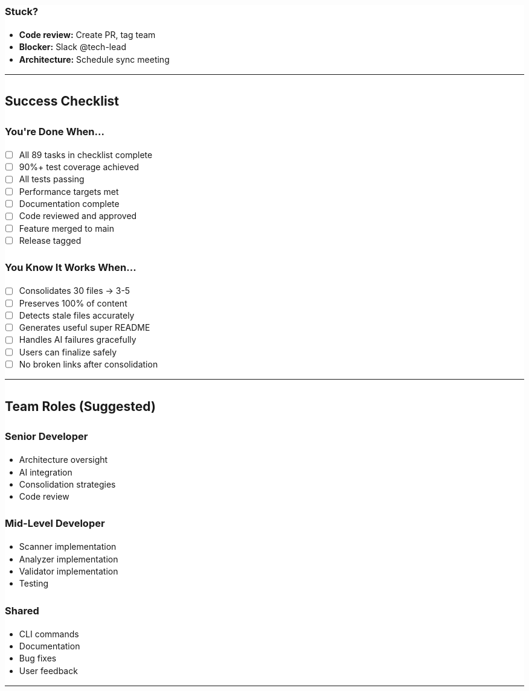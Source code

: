 ### Stuck?
- **Code review:** Create PR, tag team
- **Blocker:** Slack @tech-lead
- **Architecture:** Schedule sync meeting

---

## Success Checklist

### You're Done When...
- [ ] All 89 tasks in checklist complete
- [ ] 90%+ test coverage achieved
- [ ] All tests passing
- [ ] Performance targets met
- [ ] Documentation complete
- [ ] Code reviewed and approved
- [ ] Feature merged to main
- [ ] Release tagged

### You Know It Works When...
- [ ] Consolidates 30 files → 3-5
- [ ] Preserves 100% of content
- [ ] Detects stale files accurately
- [ ] Generates useful super README
- [ ] Handles AI failures gracefully
- [ ] Users can finalize safely
- [ ] No broken links after consolidation

---

## Team Roles (Suggested)

### Senior Developer
- Architecture oversight
- AI integration
- Consolidation strategies
- Code review

### Mid-Level Developer
- Scanner implementation
- Analyzer implementation
- Validator implementation
- Testing

### Shared
- CLI commands
- Documentation
- Bug fixes
- User feedback

---